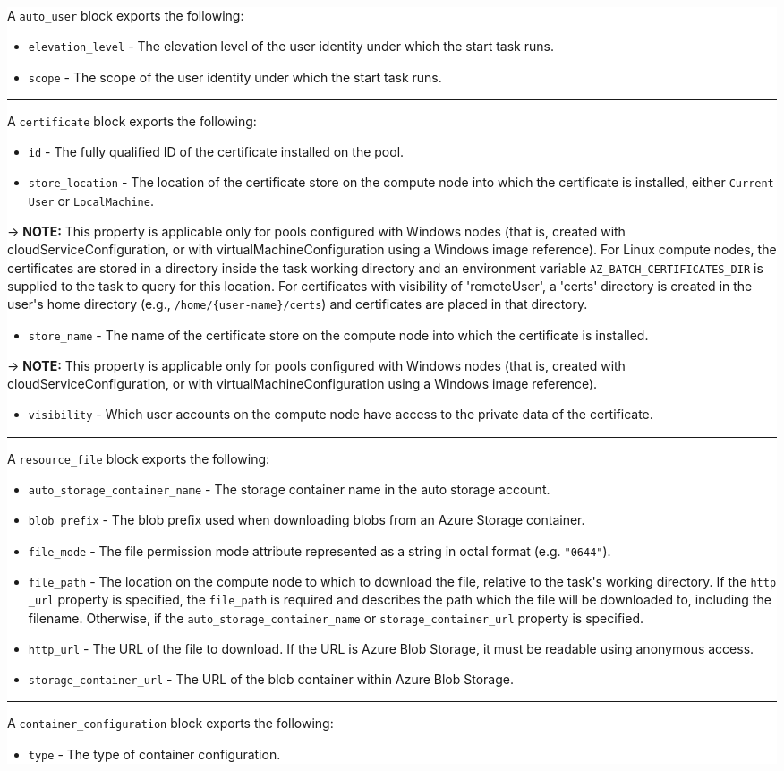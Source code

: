 
A `auto_user` block exports the following:

* `elevation_level` - The elevation level of the user identity under which the start task runs.

* `scope` - The scope of the user identity under which the start task runs.

---

A `certificate` block exports the following:

* `id` - The fully qualified ID of the certificate installed on the pool.

* `store_location` - The location of the certificate store on the compute node into which the certificate is installed, either `CurrentUser` or `LocalMachine`.

-> **NOTE:** This property is applicable only for pools configured with Windows nodes (that is, created with cloudServiceConfiguration, or with virtualMachineConfiguration using a Windows image reference). For Linux compute nodes, the certificates are stored in a directory inside the task working directory and an environment variable `AZ_BATCH_CERTIFICATES_DIR` is supplied to the task to query for this location. For certificates with visibility of 'remoteUser', a 'certs' directory is created in the user's home directory (e.g., `/home/{user-name}/certs`) and certificates are placed in that directory.

* `store_name` - The name of the certificate store on the compute node into which the certificate is installed.

-> **NOTE:** This property is applicable only for pools configured with Windows nodes (that is, created with cloudServiceConfiguration, or with virtualMachineConfiguration using a Windows image reference).

* `visibility` - Which user accounts on the compute node have access to the private data of the certificate.

---

A `resource_file` block exports the following:

* `auto_storage_container_name` - The storage container name in the auto storage account.

* `blob_prefix` - The blob prefix used when downloading blobs from an Azure Storage container.

* `file_mode` - The file permission mode attribute represented as a string in octal format (e.g. `"0644"`).

* `file_path` - The location on the compute node to which to download the file, relative to the task's working directory. If the `http_url` property is specified, the `file_path` is required and describes the path which the file will be downloaded to, including the filename. Otherwise, if the `auto_storage_container_name` or `storage_container_url` property is specified.

* `http_url` - The URL of the file to download. If the URL is Azure Blob Storage, it must be readable using anonymous access.

* `storage_container_url` - The URL of the blob container within Azure Blob Storage.

---

A `container_configuration` block exports the following:

* `type` - The type of container configuration.
